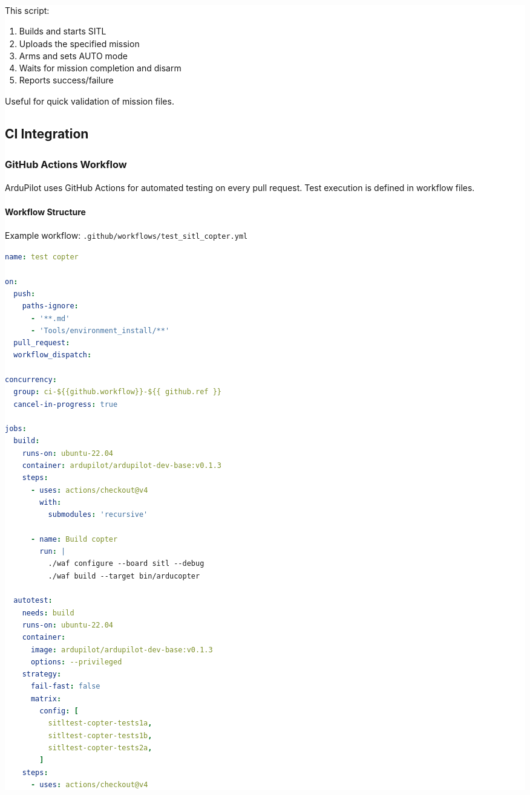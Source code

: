 This script:
1. Builds and starts SITL
2. Uploads the specified mission
3. Arms and sets AUTO mode
4. Waits for mission completion and disarm
5. Reports success/failure

Useful for quick validation of mission files.

## CI Integration

### GitHub Actions Workflow

ArduPilot uses GitHub Actions for automated testing on every pull request. Test execution is defined in workflow files.

#### Workflow Structure

Example workflow: `.github/workflows/test_sitl_copter.yml`

```yaml
name: test copter

on:
  push:
    paths-ignore:
      - '**.md'
      - 'Tools/environment_install/**'
  pull_request:
  workflow_dispatch:

concurrency:
  group: ci-${{github.workflow}}-${{ github.ref }}
  cancel-in-progress: true

jobs:
  build:
    runs-on: ubuntu-22.04
    container: ardupilot/ardupilot-dev-base:v0.1.3
    steps:
      - uses: actions/checkout@v4
        with:
          submodules: 'recursive'
      
      - name: Build copter
        run: |
          ./waf configure --board sitl --debug
          ./waf build --target bin/arducopter

  autotest:
    needs: build
    runs-on: ubuntu-22.04
    container:
      image: ardupilot/ardupilot-dev-base:v0.1.3
      options: --privileged
    strategy:
      fail-fast: false
      matrix:
        config: [
          sitltest-copter-tests1a,
          sitltest-copter-tests1b,
          sitltest-copter-tests2a,
        ]
    steps:
      - uses: actions/checkout@v4
```